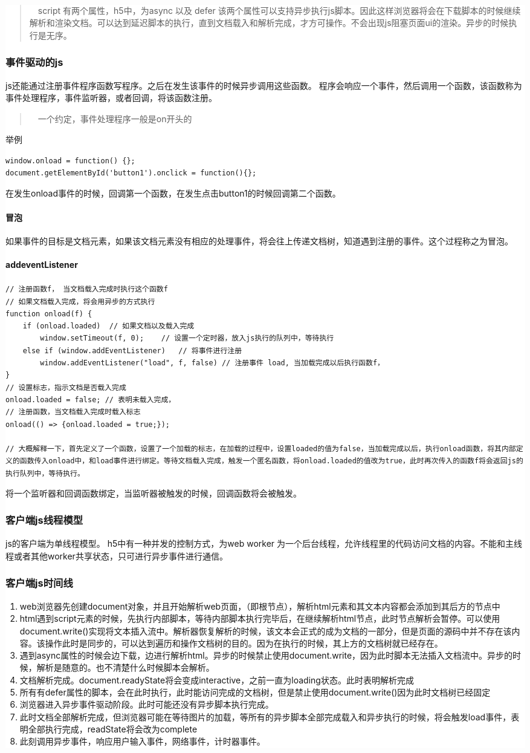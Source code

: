 >　script 有两个属性，h5中，为async 以及 defer 该两个属性可以支持异步执行js脚本。因此这样浏览器将会在下载脚本的时候继续解析和渲染文档。可以达到延迟脚本的执行，直到文档载入和解析完成，才方可操作。不会出现js阻塞页面ui的渲染。异步的时候执行是无序。

### 事件驱动的js
js还能通过注册事件程序函数写程序。之后在发生该事件的时候异步调用这些函数。
程序会响应一个事件，然后调用一个函数，该函数称为事件处理程序，事件监听器，或者回调，将该函数注册。
>　一个约定，事件处理程序一般是on开头的

举例
```
window.onload = function() {};
document.getElementById('button1').onclick = function(){};
```
在发生onload事件的时候，回调第一个函数，在发生点击button1的时候回调第二个函数。
#### 冒泡
如果事件的目标是文档元素，如果该文档元素没有相应的处理事件，将会往上传递文档树，知道遇到注册的事件。这个过程称之为冒泡。

#### addeventListener
```
// 注册函数f， 当文档载入完成时执行这个函数f
// 如果文档载入完成，将会用异步的方式执行
function onload(f) {
	if (onload.loaded)	// 如果文档以及载入完成
		window.setTimeout(f, 0);	// 设置一个定时器，放入js执行的队列中，等待执行
	else if (window.addEventListener)	// 将事件进行注册
		window.addEventListener("load", f, false) // 注册事件 load, 当加载完成以后执行函数f，
}
// 设置标志，指示文档是否载入完成
onload.loaded = false; // 表明未载入完成，
// 注册函数，当文档载入完成时载入标志
onload(() => {onload.loaded = true;});

// 大概解释一下，首先定义了一个函数，设置了一个加载的标志，在加载的过程中，设置loaded的值为false，当加载完成以后，执行onload函数，将其内部定义的函数传入onload中，和load事件进行绑定。等待文档载入完成，触发一个匿名函数，将onload.loaded的值改为true，此时再次传入的函数f将会返回js的执行队列中，等待执行。
```
将一个监听器和回调函数绑定，当监听器被触发的时候，回调函数将会被触发。

### 客户端js线程模型
js的客户端为单线程模型。
h5中有一种并发的控制方式，为web worker 为一个后台线程，允许线程里的代码访问文档的内容。不能和主线程或者其他worker共享状态，只可进行异步事件进行通信。

### 客户端js时间线
1. web浏览器先创建document对象，并且开始解析web页面，（即根节点），解析html元素和其文本内容都会添加到其后方的节点中
2. html遇到script元素的时候，先执行内部脚本，等待内部脚本执行完毕后，在继续解析html节点，此时节点解析会暂停。可以使用document.write()实现将文本插入流中。解析器恢复解析的时候，该文本会正式的成为文档的一部分，但是页面的源码中并不存在该内容。该操作此时是同步的，可以达到遍历和操作文档树的目的。因为在执行的时候，其上方的文档树就已经存在。
3. 遇到async属性的时候会边下载，边进行解析html。异步的时候禁止使用document.write，因为此时脚本无法插入文档流中。异步的时候，解析是随意的。也不清楚什么时候脚本会解析。
4. 文档解析完成。document.readyState将会变成interactive，之前一直为loading状态。此时表明解析完成
5. 所有有defer属性的脚本，会在此时执行，此时能访问完成的文档树，但是禁止使用document.write()因为此时文档树已经固定
6. 浏览器进入异步事件驱动阶段。此时可能还没有异步脚本执行完成。
7. 此时文档全部解析完成，但浏览器可能在等待图片的加载，等所有的异步脚本全部完成载入和异步执行的时候，将会触发load事件，表明全部执行完成，readState将会改为complete
8. 此刻调用异步事件，响应用户输入事件，网络事件，计时器事件。
